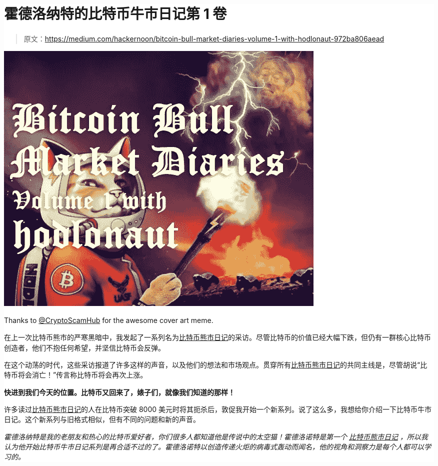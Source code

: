 # 霍德洛纳特的比特币牛市日记第 1 卷

> 原文：<https://medium.com/hackernoon/bitcoin-bull-market-diaries-volume-1-with-hodlonaut-972ba806aead>

![](img/c03087ae591c68a152bd019d01f0ee0d.png)

Thanks to [@CryptoScamHub](https://twitter.com/CryptoScamHub) for the awesome cover art meme.

在上一次比特币熊市的严寒黑暗中，我发起了一系列名为[比特币熊市日记](/@piratebeachbum)的采访。尽管比特币的价值已经大幅下跌，但仍有一群核心比特币创造者，他们不抱任何希望，并坚信比特币会反弹。

在这个动荡的时代，这些采访报道了许多这样的声音，以及他们的想法和市场观点。贯穿所有[比特币熊市日记](/@piratebeachbum)的共同主线是，尽管胡说“比特币将会消亡！”传言称比特币将会再次上涨。

**快进到我们今天的位置。比特币又回来了，婊子们，就像我们知道的那样！**

许多读过[比特币熊市日记](/@piratebeachbum)的人在比特币突破 8000 美元时将其扼杀后，敦促我开始一个新系列。说了这么多，我想给你介绍一下比特币牛市日记。这个新系列与旧格式相似，但有不同的问题和新的声音。

*霍德洛纳特是我的老朋友和热心的比特币爱好者，你们很多人都知道他是传说中的太空猫！霍德洛诺特是第一个* [*比特币熊市日记*](/hackernoon/bitcoin-bear-market-diaries-volume-1-with-hodlonaut-124c4467b05e) *，所以我认为他开始比特币牛市日记系列是再合适不过的了。霍德洛诺特以创造传递火炬的病毒式轰动而闻名，他的视角和洞察力是每个人都可以学习的。*
